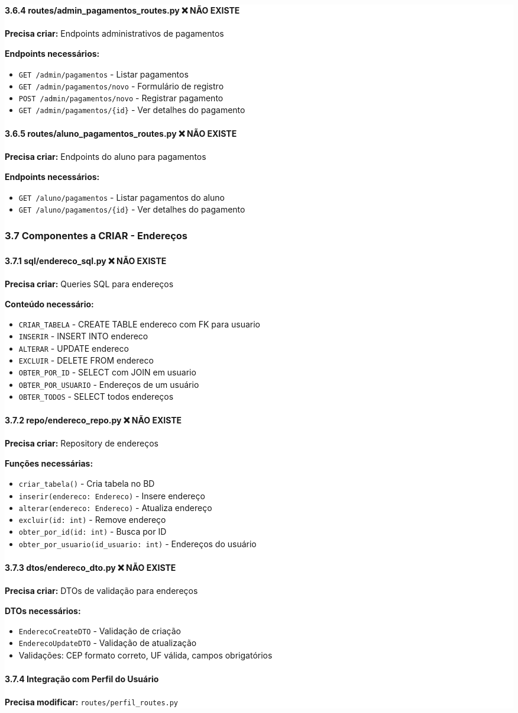 #### **3.6.4 routes/admin_pagamentos_routes.py** ❌ NÃO EXISTE
**Precisa criar:** Endpoints administrativos de pagamentos

**Endpoints necessários:**
- `GET /admin/pagamentos` - Listar pagamentos
- `GET /admin/pagamentos/novo` - Formulário de registro
- `POST /admin/pagamentos/novo` - Registrar pagamento
- `GET /admin/pagamentos/{id}` - Ver detalhes do pagamento

#### **3.6.5 routes/aluno_pagamentos_routes.py** ❌ NÃO EXISTE
**Precisa criar:** Endpoints do aluno para pagamentos

**Endpoints necessários:**
- `GET /aluno/pagamentos` - Listar pagamentos do aluno
- `GET /aluno/pagamentos/{id}` - Ver detalhes do pagamento

### 3.7 Componentes a CRIAR - Endereços

#### **3.7.1 sql/endereco_sql.py** ❌ NÃO EXISTE
**Precisa criar:** Queries SQL para endereços

**Conteúdo necessário:**
- `CRIAR_TABELA` - CREATE TABLE endereco com FK para usuario
- `INSERIR` - INSERT INTO endereco
- `ALTERAR` - UPDATE endereco
- `EXCLUIR` - DELETE FROM endereco
- `OBTER_POR_ID` - SELECT com JOIN em usuario
- `OBTER_POR_USUARIO` - Endereços de um usuário
- `OBTER_TODOS` - SELECT todos endereços

#### **3.7.2 repo/endereco_repo.py** ❌ NÃO EXISTE
**Precisa criar:** Repository de endereços

**Funções necessárias:**
- `criar_tabela()` - Cria tabela no BD
- `inserir(endereco: Endereco)` - Insere endereço
- `alterar(endereco: Endereco)` - Atualiza endereço
- `excluir(id: int)` - Remove endereço
- `obter_por_id(id: int)` - Busca por ID
- `obter_por_usuario(id_usuario: int)` - Endereços do usuário

#### **3.7.3 dtos/endereco_dto.py** ❌ NÃO EXISTE
**Precisa criar:** DTOs de validação para endereços

**DTOs necessários:**
- `EnderecoCreateDTO` - Validação de criação
- `EnderecoUpdateDTO` - Validação de atualização
- Validações: CEP formato correto, UF válida, campos obrigatórios

#### **3.7.4 Integração com Perfil do Usuário**
**Precisa modificar:** `routes/perfil_routes.py`
